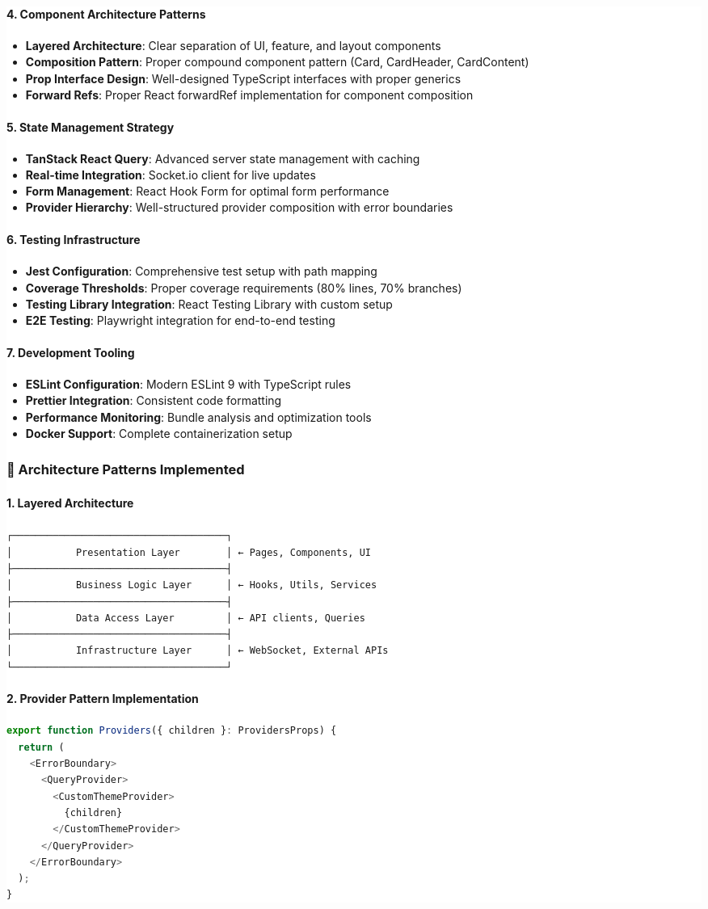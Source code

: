 #### 4. **Component Architecture Patterns**

- **Layered Architecture**: Clear separation of UI, feature, and layout
  components
- **Composition Pattern**: Proper compound component pattern (Card, CardHeader,
  CardContent)
- **Prop Interface Design**: Well-designed TypeScript interfaces with proper
  generics
- **Forward Refs**: Proper React forwardRef implementation for component
  composition

#### 5. **State Management Strategy**

- **TanStack React Query**: Advanced server state management with caching
- **Real-time Integration**: Socket.io client for live updates
- **Form Management**: React Hook Form for optimal form performance
- **Provider Hierarchy**: Well-structured provider composition with error
  boundaries

#### 6. **Testing Infrastructure**

- **Jest Configuration**: Comprehensive test setup with path mapping
- **Coverage Thresholds**: Proper coverage requirements (80% lines, 70%
  branches)
- **Testing Library Integration**: React Testing Library with custom setup
- **E2E Testing**: Playwright integration for end-to-end testing

#### 7. **Development Tooling**

- **ESLint Configuration**: Modern ESLint 9 with TypeScript rules
- **Prettier Integration**: Consistent code formatting
- **Performance Monitoring**: Bundle analysis and optimization tools
- **Docker Support**: Complete containerization setup

### 🔧 Architecture Patterns Implemented

#### 1. **Layered Architecture**

```
┌─────────────────────────────────────┐
│           Presentation Layer        │ ← Pages, Components, UI
├─────────────────────────────────────┤
│           Business Logic Layer      │ ← Hooks, Utils, Services
├─────────────────────────────────────┤
│           Data Access Layer         │ ← API clients, Queries
├─────────────────────────────────────┤
│           Infrastructure Layer      │ ← WebSocket, External APIs
└─────────────────────────────────────┘
```

#### 2. **Provider Pattern Implementation**

```typescript
export function Providers({ children }: ProvidersProps) {
  return (
    <ErrorBoundary>
      <QueryProvider>
        <CustomThemeProvider>
          {children}
        </CustomThemeProvider>
      </QueryProvider>
    </ErrorBoundary>
  );
}
```
